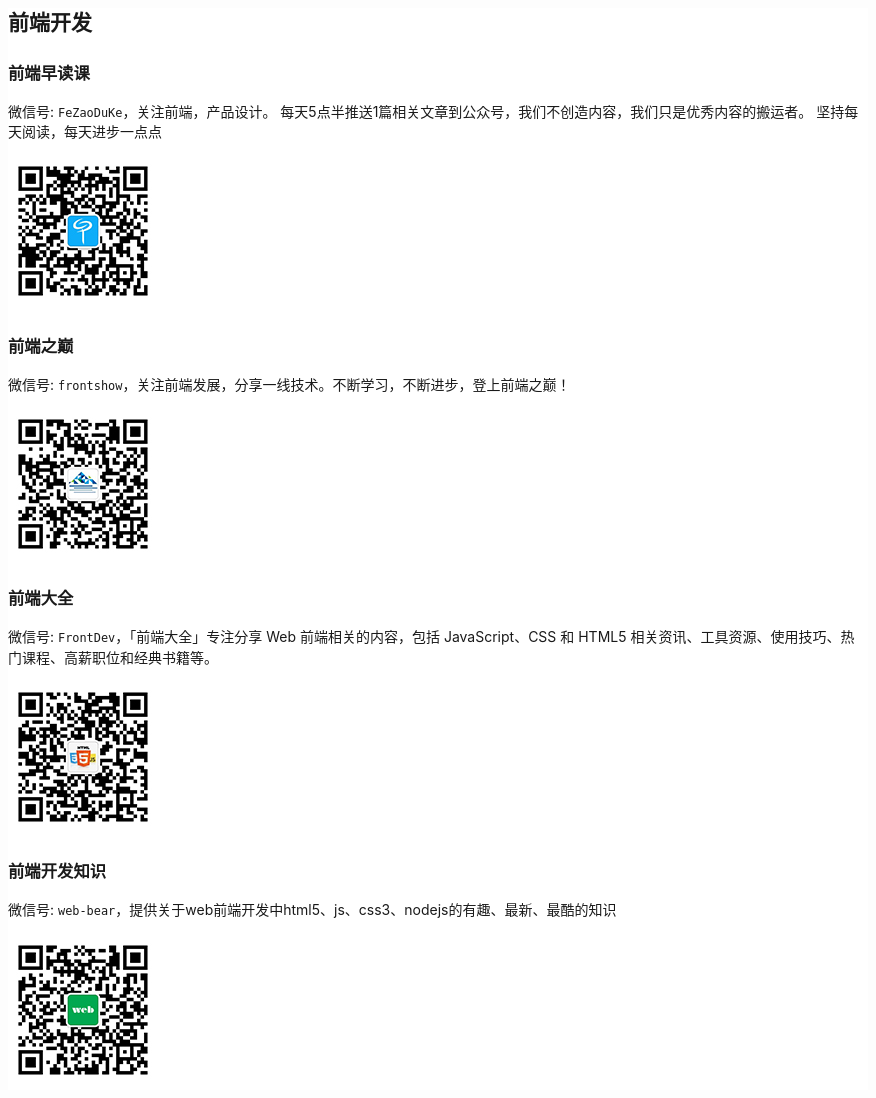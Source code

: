 ## 前端开发

### 前端早读课

微信号: `FeZaoDuKe`，关注前端，产品设计。  每天5点半推送1篇相关文章到公众号，我们不创造内容，我们只是优秀内容的搬运者。  坚持每天阅读，每天进步一点点

[![](img/FeZaoDuKe.jpg)](http://open.weixin.qq.com/qr/code/?username=FeZaoDuKe)

### 前端之巅

微信号: `frontshow`，关注前端发展，分享一线技术。不断学习，不断进步，登上前端之巅！

[![](img/frontshow.jpg)](http://open.weixin.qq.com/qr/code/?username=frontshow)

### 前端大全

微信号: `FrontDev`，「前端大全」专注分享 Web 前端相关的内容，包括 JavaScript、CSS 和 HTML5 相关资讯、工具资源、使用技巧、热门课程、高薪职位和经典书籍等。

[![](img/FrontDev.jpg)](http://open.weixin.qq.com/qr/code/?username=FrontDev)

### 前端开发知识

微信号: `web-bear`，提供关于web前端开发中html5、js、css3、nodejs的有趣、最新、最酷的知识

[![](img/web-bear.jpg)](http://open.weixin.qq.com/qr/code/?username=web-bear)
